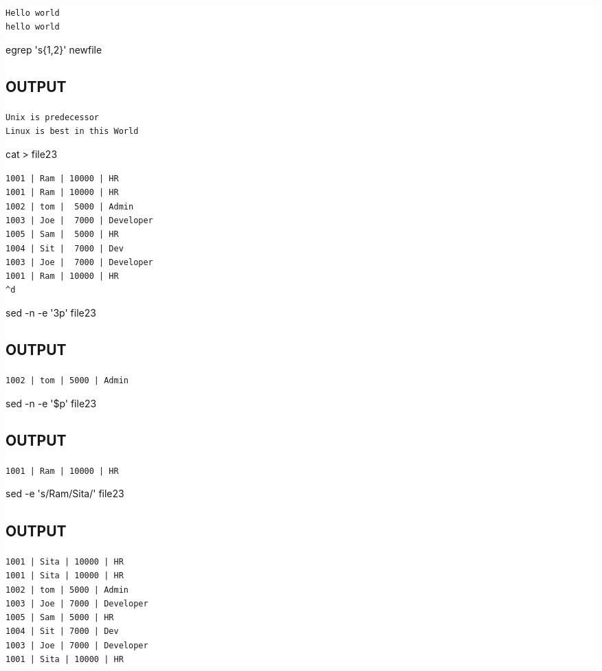```
Hello world
hello world
```

egrep 's{1,2}' newfile

## OUTPUT 

```
Unix is predecessor
Linux is best in this World
```

cat > file23

```
1001 | Ram | 10000 | HR
1001 | Ram | 10000 | HR
1002 | tom |  5000 | Admin
1003 | Joe |  7000 | Developer
1005 | Sam |  5000 | HR
1004 | Sit |  7000 | Dev
1003 | Joe |  7000 | Developer
1001 | Ram | 10000 | HR
^d
```

sed -n -e '3p' file23

## OUTPUT

```
1002 | tom | 5000 | Admin
```

sed -n -e '$p' file23

## OUTPUT

```
1001 | Ram | 10000 | HR
```

sed  -e 's/Ram/Sita/' file23

## OUTPUT

```
1001 | Sita | 10000 | HR
1001 | Sita | 10000 | HR
1002 | tom | 5000 | Admin
1003 | Joe | 7000 | Developer
1005 | Sam | 5000 | HR
1004 | Sit | 7000 | Dev
1003 | Joe | 7000 | Developer
1001 | Sita | 10000 | HR
```
